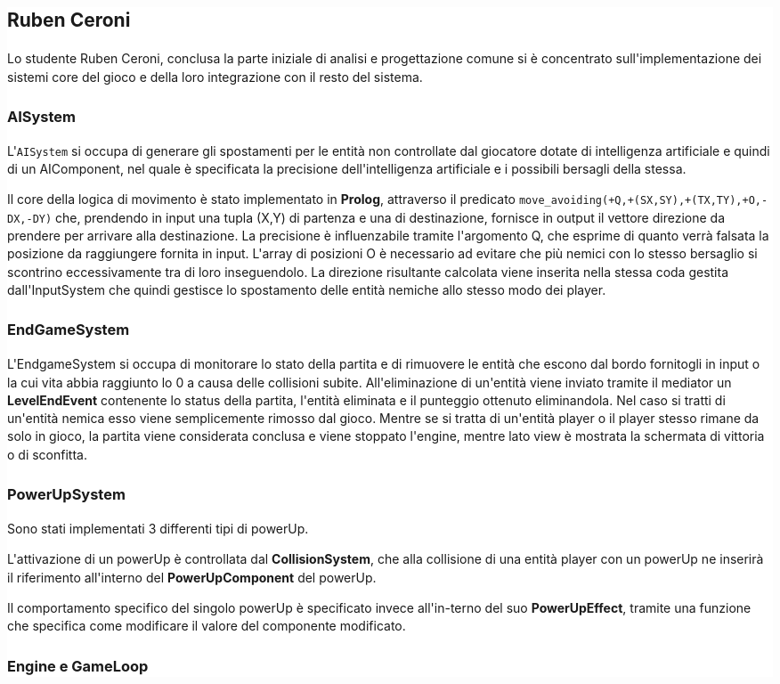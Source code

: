 Ruben Ceroni
------------

Lo studente Ruben Ceroni, conclusa la parte iniziale di analisi e
progettazione comune si è concentrato sull'implementazione dei sistemi
core del gioco e della loro integrazione con il resto del sistema.

### AISystem

L'`AISystem` si occupa di generare gli spostamenti per le entità non
controllate dal giocatore dotate di intelligenza artificiale e quindi di
un AIComponent, nel quale è specificata la precisione dell'intelligenza
artificiale e i possibili bersagli della stessa.

Il core della logica di movimento è stato implementato in **Prolog**,
attraverso il predicato `move_avoiding(+Q,+(SX,SY),+(TX,TY),+O,-DX,-DY)`
che, prendendo in input una tupla (X,Y) di partenza e una di
destinazione, fornisce in output il vettore direzione da prendere per
arrivare alla destinazione. La precisione è influenzabile tramite
l'argomento Q, che esprime di quanto verrà falsata la posizione da
raggiungere fornita in input. L'array di posizioni O è necessario ad
evitare che più nemici con lo stesso bersaglio si scontrino
eccessivamente tra di loro inseguendolo. La direzione risultante
calcolata viene inserita nella stessa coda gestita dall'InputSystem che
quindi gestisce lo spostamento delle entità nemiche allo stesso modo dei
player.

### EndGameSystem

L'EndgameSystem si occupa di monitorare lo stato della partita e di
rimuovere le entità che escono dal bordo fornitogli in input o la cui
vita abbia raggiunto lo 0 a causa delle collisioni subite.
All'eliminazione di un'entità viene inviato tramite il mediator un
**LevelEndEvent** contenente lo status della partita, l'entità eliminata
e il punteggio ottenuto eliminandola. Nel caso si tratti di un'entità
nemica esso viene semplicemente rimosso dal gioco. Mentre se si tratta
di un'entità player o il player stesso rimane da solo in gioco, la
partita viene considerata conclusa e viene stoppato l'engine, mentre
lato view è mostrata la schermata di vittoria o di sconfitta.

### PowerUpSystem

Sono stati implementati 3 differenti tipi di powerUp.

L'attivazione di un powerUp è controllata dal **CollisionSystem**, che
alla collisione di una entità player con un powerUp ne inserirà il
riferimento all'interno del **PowerUpComponent** del powerUp.

Il comportamento specifico del singolo powerUp è specificato invece
all'in-terno del suo **PowerUpEffect**, tramite una funzione che
specifica come modificare il valore del componente modificato.

### Engine e GameLoop
